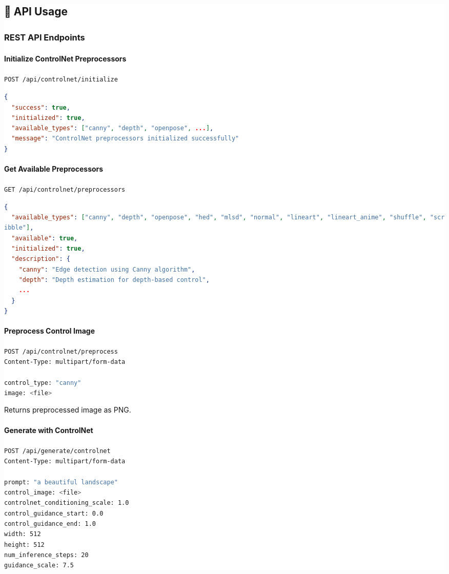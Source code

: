 ## 🔌 API Usage

### REST API Endpoints

#### Initialize ControlNet Preprocessors
```bash
POST /api/controlnet/initialize
```
```json
{
  "success": true,
  "initialized": true,
  "available_types": ["canny", "depth", "openpose", ...],
  "message": "ControlNet preprocessors initialized successfully"
}
```

#### Get Available Preprocessors
```bash
GET /api/controlnet/preprocessors
```
```json
{
  "available_types": ["canny", "depth", "openpose", "hed", "mlsd", "normal", "lineart", "lineart_anime", "shuffle", "scribble"],
  "available": true,
  "initialized": true,
  "description": {
    "canny": "Edge detection using Canny algorithm",
    "depth": "Depth estimation for depth-based control",
    ...
  }
}
```

#### Preprocess Control Image
```bash
POST /api/controlnet/preprocess
Content-Type: multipart/form-data

control_type: "canny"
image: <file>
```
Returns preprocessed image as PNG.

#### Generate with ControlNet
```bash
POST /api/generate/controlnet
Content-Type: multipart/form-data

prompt: "a beautiful landscape"
control_image: <file>
controlnet_conditioning_scale: 1.0
control_guidance_start: 0.0
control_guidance_end: 1.0
width: 512
height: 512
num_inference_steps: 20
guidance_scale: 7.5
```
